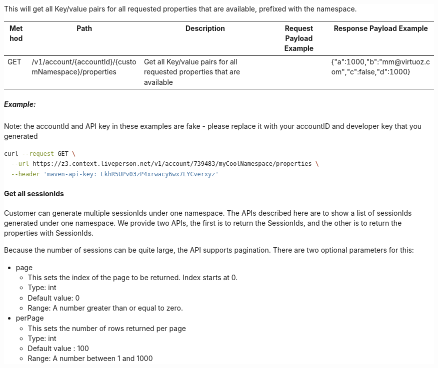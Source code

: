 This will get all Key/value pairs for all requested properties that are available, prefixed with the namespace.

<table>
    <thead>
        <tr>
            <th>Method</th>
            <th>Path</th>
            <th>Description</th>
            <th>Request Payload Example</th>
            <th>Response Payload Example</th>
        </tr>
    </thead>
    <tbody>
        <tr>
            <td>GET</td>
            <td>/v1/account/{accountId}/{customNamespace}/properties</td>
            <td>Get all Key/value pairs for all requested properties that are available </td>
            <td></td>
            <td>{"a":1000,"b":"mm@virtuoz.com","c":false,"d":1000}
            </td>
        </tr>
    </tbody>
</table>

##### Example:
Note: the accountId and API key in these examples are fake - please replace it with your accountID and developer key that you generated

```bash
curl --request GET \
  --url https://z3.context.liveperson.net/v1/account/739483/myCoolNamespace/properties \
  --header 'maven-api-key: LkhR5UPv03zP4xrwacy6wx7LYCverxyz'

```

#### Get all sessionIds

Customer can generate multiple sessionIds under one namespace. The APIs described here are to show a list of sessionIds generated under one namespace. We provide two APIs, the first is to return the SessionIds, and the other is to return the properties with SessionIds.

Because the number of sessions can be quite large, the API supports pagination. There are two optional parameters for this:

* page
  * This sets the index of the page to be returned. Index starts at 0. 
  * Type: int
  * Default value: 0
  * Range: A number greater than or equal to zero.
* perPage
  * This sets the number of rows returned per page
  * Type: int
  * Default value : 100
  * Range: A number between 1 and 1000
